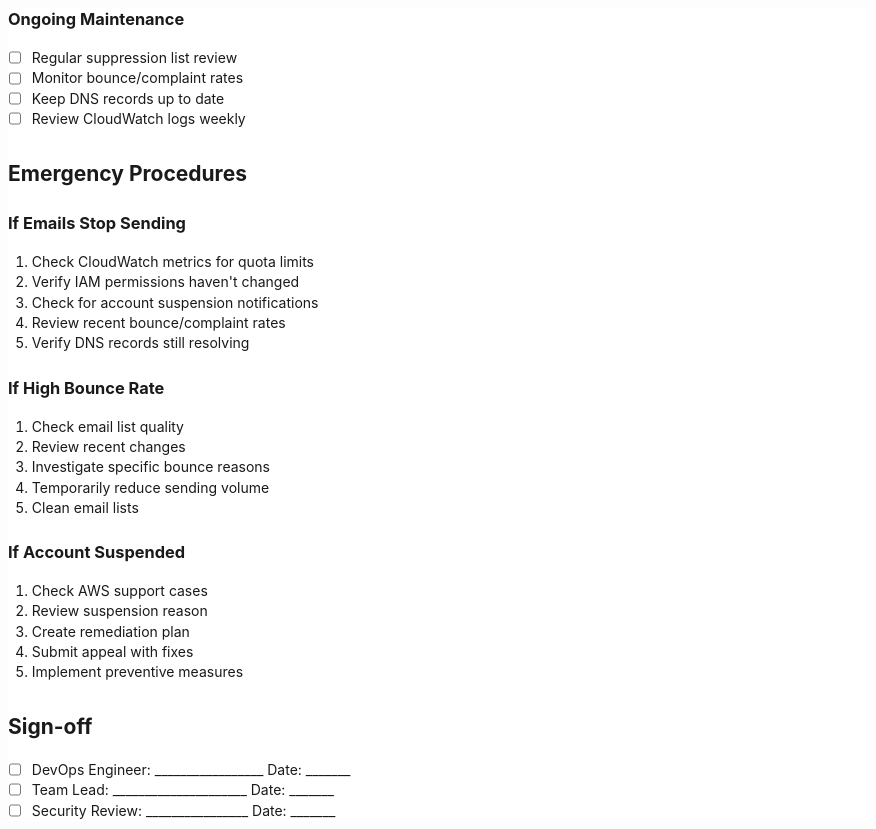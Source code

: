 ### Ongoing Maintenance
- [ ] Regular suppression list review
- [ ] Monitor bounce/complaint rates
- [ ] Keep DNS records up to date
- [ ] Review CloudWatch logs weekly

## Emergency Procedures

### If Emails Stop Sending
1. Check CloudWatch metrics for quota limits
2. Verify IAM permissions haven't changed
3. Check for account suspension notifications
4. Review recent bounce/complaint rates
5. Verify DNS records still resolving

### If High Bounce Rate
1. Check email list quality
2. Review recent changes
3. Investigate specific bounce reasons
4. Temporarily reduce sending volume
5. Clean email lists

### If Account Suspended
1. Check AWS support cases
2. Review suspension reason
3. Create remediation plan
4. Submit appeal with fixes
5. Implement preventive measures

## Sign-off

- [ ] DevOps Engineer: _________________ Date: _______
- [ ] Team Lead: _____________________ Date: _______
- [ ] Security Review: ________________ Date: _______